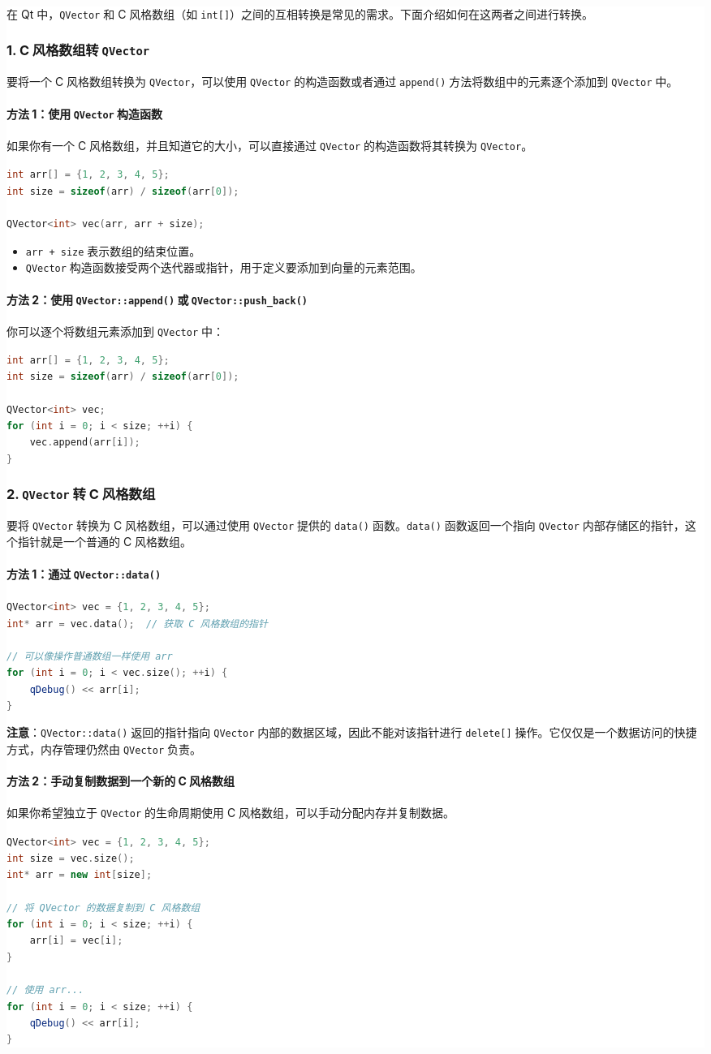 在 Qt 中，`QVector` 和 C 风格数组（如 `int[]`）之间的互相转换是常见的需求。下面介绍如何在这两者之间进行转换。

### 1. **C 风格数组转 `QVector`**

要将一个 C 风格数组转换为 `QVector`，可以使用 `QVector` 的构造函数或者通过 `append()` 方法将数组中的元素逐个添加到 `QVector` 中。

#### 方法 1：使用 `QVector` 构造函数
如果你有一个 C 风格数组，并且知道它的大小，可以直接通过 `QVector` 的构造函数将其转换为 `QVector`。

```cpp
int arr[] = {1, 2, 3, 4, 5};
int size = sizeof(arr) / sizeof(arr[0]);

QVector<int> vec(arr, arr + size);
```

- `arr + size` 表示数组的结束位置。
- `QVector` 构造函数接受两个迭代器或指针，用于定义要添加到向量的元素范围。

#### 方法 2：使用 `QVector::append()` 或 `QVector::push_back()`
你可以逐个将数组元素添加到 `QVector` 中：

```cpp
int arr[] = {1, 2, 3, 4, 5};
int size = sizeof(arr) / sizeof(arr[0]);

QVector<int> vec;
for (int i = 0; i < size; ++i) {
    vec.append(arr[i]);
}
```

### 2. **`QVector` 转 C 风格数组**

要将 `QVector` 转换为 C 风格数组，可以通过使用 `QVector` 提供的 `data()` 函数。`data()` 函数返回一个指向 `QVector` 内部存储区的指针，这个指针就是一个普通的 C 风格数组。

#### 方法 1：通过 `QVector::data()`
```cpp
QVector<int> vec = {1, 2, 3, 4, 5};
int* arr = vec.data();  // 获取 C 风格数组的指针

// 可以像操作普通数组一样使用 arr
for (int i = 0; i < vec.size(); ++i) {
    qDebug() << arr[i];
}
```

**注意**：`QVector::data()` 返回的指针指向 `QVector` 内部的数据区域，因此不能对该指针进行 `delete[]` 操作。它仅仅是一个数据访问的快捷方式，内存管理仍然由 `QVector` 负责。

#### 方法 2：手动复制数据到一个新的 C 风格数组
如果你希望独立于 `QVector` 的生命周期使用 C 风格数组，可以手动分配内存并复制数据。

```cpp
QVector<int> vec = {1, 2, 3, 4, 5};
int size = vec.size();
int* arr = new int[size];

// 将 QVector 的数据复制到 C 风格数组
for (int i = 0; i < size; ++i) {
    arr[i] = vec[i];
}

// 使用 arr...
for (int i = 0; i < size; ++i) {
    qDebug() << arr[i];
}
```